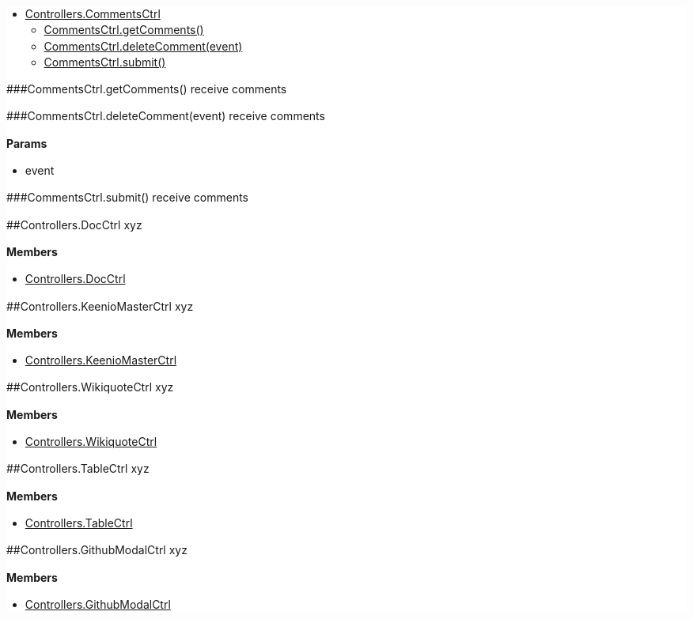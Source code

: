 * [Controllers.CommentsCtrl](#Controllers.CommentsCtrl)
  * [CommentsCtrl.getComments()](#Controllers.CommentsCtrl.getComments)
  * [CommentsCtrl.deleteComment(event)](#Controllers.CommentsCtrl.deleteComment)
  * [CommentsCtrl.submit()](#Controllers.CommentsCtrl.submit)

<a name="Controllers.CommentsCtrl.getComments"></a>
###CommentsCtrl.getComments()
receive comments

<a name="Controllers.CommentsCtrl.deleteComment"></a>
###CommentsCtrl.deleteComment(event)
receive comments

**Params**

- event   

<a name="Controllers.CommentsCtrl.submit"></a>
###CommentsCtrl.submit()
receive comments

<a name="Controllers.DocCtrl"></a>
##Controllers.DocCtrl
xyz

**Members**

* [Controllers.DocCtrl](#Controllers.DocCtrl)

<a name="Controllers.KeenioMasterCtrl"></a>
##Controllers.KeenioMasterCtrl
xyz

**Members**

* [Controllers.KeenioMasterCtrl](#Controllers.KeenioMasterCtrl)

<a name="Controllers.WikiquoteCtrl"></a>
##Controllers.WikiquoteCtrl
xyz

**Members**

* [Controllers.WikiquoteCtrl](#Controllers.WikiquoteCtrl)

<a name="Controllers.TableCtrl"></a>
##Controllers.TableCtrl
xyz

**Members**

* [Controllers.TableCtrl](#Controllers.TableCtrl)

<a name="Controllers.GithubModalCtrl"></a>
##Controllers.GithubModalCtrl
xyz

**Members**

* [Controllers.GithubModalCtrl](#Controllers.GithubModalCtrl)
